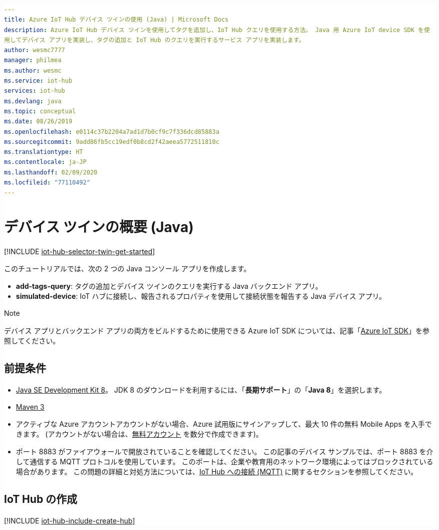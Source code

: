 ```yaml
---
title: Azure IoT Hub デバイス ツインの使用 (Java) | Microsoft Docs
description: Azure IoT Hub デバイス ツインを使用してタグを追加し、IoT Hub クエリを使用する方法。 Java 用 Azure IoT device SDK を使用してデバイス アプリを実装し、タグの追加と IoT Hub のクエリを実行するサービス アプリを実装します。
author: wesmc7777
manager: philmea
ms.author: wesmc
ms.service: iot-hub
services: iot-hub
ms.devlang: java
ms.topic: conceptual
ms.date: 08/26/2019
ms.openlocfilehash: e0114c37b2204a7ad1d7b0cf9c7f336dcd85883a
ms.sourcegitcommit: 9add86fb5cc19edf0b8cd2f42aeea5772511810c
ms.translationtype: HT
ms.contentlocale: ja-JP
ms.lasthandoff: 02/09/2020
ms.locfileid: "77110492"
---
```

# <a name="get-started-with-device-twins-java"></a>デバイス ツインの概要 (Java)

[!INCLUDE [iot-hub-selector-twin-get-started](../../includes/iot-hub-selector-twin-get-started.md)]

このチュートリアルでは、次の 2 つの Java コンソール アプリを作成します。

* **add-tags-query**: タグの追加とデバイス ツインのクエリを実行する Java バックエンド アプリ。
* **simulated-device**: IoT ハブに接続し、報告されるプロパティを使用して接続状態を報告する Java デバイス アプリ。

> [!NOTE]
> デバイス アプリとバックエンド アプリの両方をビルドするために使用できる Azure IoT SDK については、記事「[Azure IoT SDK](iot-hub-devguide-sdks.md)」を参照してください。

## <a name="prerequisites"></a>前提条件

* [Java SE Development Kit 8](https://docs.microsoft.com/java/azure/jdk/?view=azure-java-stable)。 JDK 8 のダウンロードを利用するには、「**長期サポート**」の「**Java 8**」を選択します。

* [Maven 3](https://maven.apache.org/download.cgi)

* アクティブな Azure アカウントアカウントがない場合、Azure 試用版にサインアップして、最大 10 件の無料 Mobile Apps を入手できます。 (アカウントがない場合は、[無料アカウント](https://azure.microsoft.com/pricing/free-trial/) を数分で作成できます)。

* ポート 8883 がファイアウォールで開放されていることを確認してください。 この記事のデバイス サンプルでは、ポート 8883 を介して通信する MQTT プロトコルを使用しています。 このポートは、企業や教育用のネットワーク環境によってはブロックされている場合があります。 この問題の詳細と対処方法については、[IoT Hub への接続 (MQTT)](iot-hub-mqtt-support.md#connecting-to-iot-hub) に関するセクションを参照してください。

## <a name="create-an-iot-hub"></a>IoT Hub の作成

[!INCLUDE [iot-hub-include-create-hub](../../includes/iot-hub-include-create-hub.md)]
